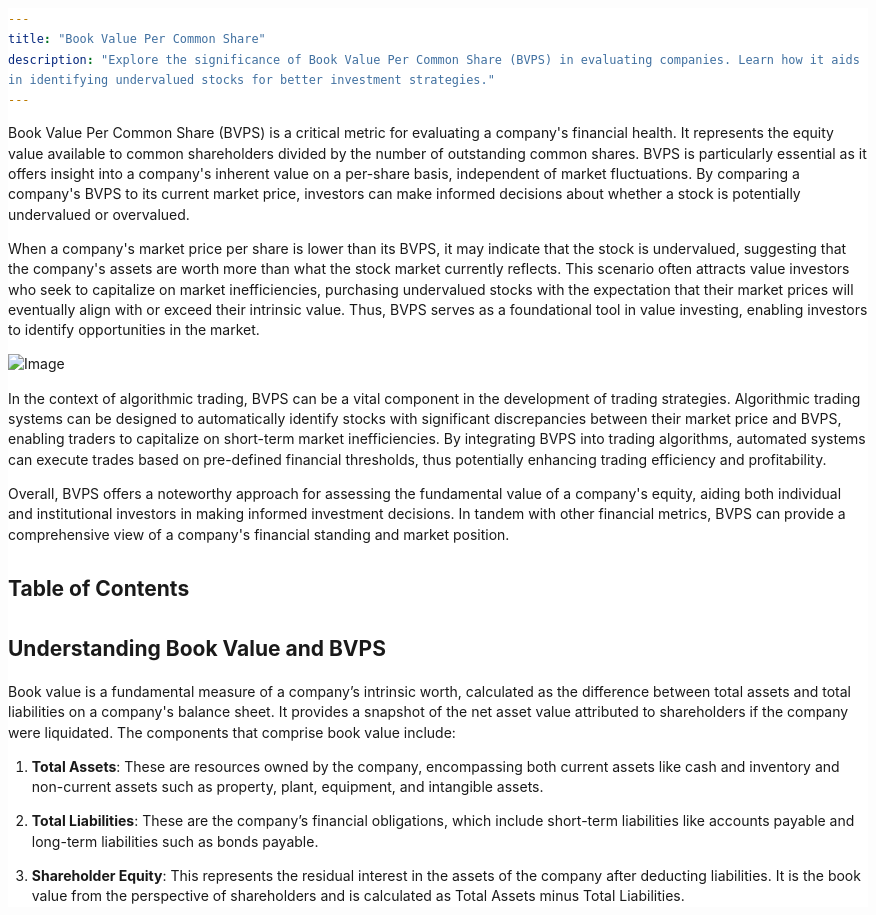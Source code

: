 ```yaml
---
title: "Book Value Per Common Share"
description: "Explore the significance of Book Value Per Common Share (BVPS) in evaluating companies. Learn how it aids in identifying undervalued stocks for better investment strategies."
---
```


Book Value Per Common Share (BVPS) is a critical metric for evaluating a company's financial health. It represents the equity value available to common shareholders divided by the number of outstanding common shares. BVPS is particularly essential as it offers insight into a company's inherent value on a per-share basis, independent of market fluctuations. By comparing a company's BVPS to its current market price, investors can make informed decisions about whether a stock is potentially undervalued or overvalued.

When a company's market price per share is lower than its BVPS, it may indicate that the stock is undervalued, suggesting that the company's assets are worth more than what the stock market currently reflects. This scenario often attracts value investors who seek to capitalize on market inefficiencies, purchasing undervalued stocks with the expectation that their market prices will eventually align with or exceed their intrinsic value. Thus, BVPS serves as a foundational tool in value investing, enabling investors to identify opportunities in the market. 

![Image](images/1.webp)

In the context of algorithmic trading, BVPS can be a vital component in the development of trading strategies. Algorithmic trading systems can be designed to automatically identify stocks with significant discrepancies between their market price and BVPS, enabling traders to capitalize on short-term market inefficiencies. By integrating BVPS into trading algorithms, automated systems can execute trades based on pre-defined financial thresholds, thus potentially enhancing trading efficiency and profitability.

Overall, BVPS offers a noteworthy approach for assessing the fundamental value of a company's equity, aiding both individual and institutional investors in making informed investment decisions. In tandem with other financial metrics, BVPS can provide a comprehensive view of a company's financial standing and market position.

## Table of Contents

## Understanding Book Value and BVPS

Book value is a fundamental measure of a company’s intrinsic worth, calculated as the difference between total assets and total liabilities on a company's balance sheet. It provides a snapshot of the net asset value attributed to shareholders if the company were liquidated. The components that comprise book value include:

1. **Total Assets**: These are resources owned by the company, encompassing both current assets like cash and inventory and non-current assets such as property, plant, equipment, and intangible assets.

2. **Total Liabilities**: These are the company’s financial obligations, which include short-term liabilities like accounts payable and long-term liabilities such as bonds payable.

3. **Shareholder Equity**: This represents the residual interest in the assets of the company after deducting liabilities. It is the book value from the perspective of shareholders and is calculated as Total Assets minus Total Liabilities.
